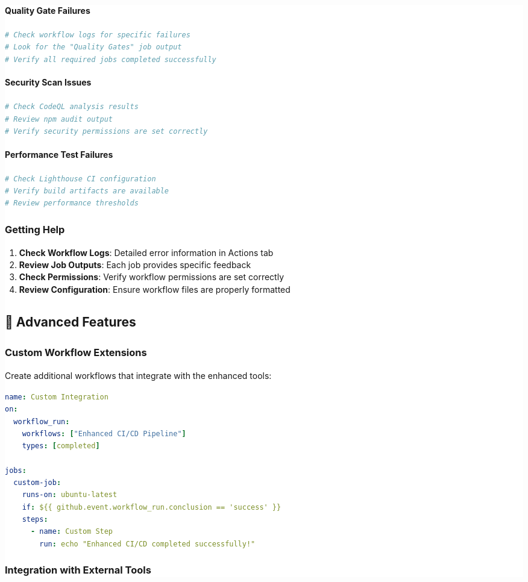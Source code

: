 #### **Quality Gate Failures**

```bash
# Check workflow logs for specific failures
# Look for the "Quality Gates" job output
# Verify all required jobs completed successfully
```

#### **Security Scan Issues**

```bash
# Check CodeQL analysis results
# Review npm audit output
# Verify security permissions are set correctly
```

#### **Performance Test Failures**

```bash
# Check Lighthouse CI configuration
# Verify build artifacts are available
# Review performance thresholds
```

### **Getting Help**

1. **Check Workflow Logs**: Detailed error information in Actions tab
2. **Review Job Outputs**: Each job provides specific feedback
3. **Check Permissions**: Verify workflow permissions are set correctly
4. **Review Configuration**: Ensure workflow files are properly formatted

## 🚀 Advanced Features

### **Custom Workflow Extensions**

Create additional workflows that integrate with the enhanced tools:

```yaml
name: Custom Integration
on:
  workflow_run:
    workflows: ["Enhanced CI/CD Pipeline"]
    types: [completed]

jobs:
  custom-job:
    runs-on: ubuntu-latest
    if: ${{ github.event.workflow_run.conclusion == 'success' }}
    steps:
      - name: Custom Step
        run: echo "Enhanced CI/CD completed successfully!"
```

### **Integration with External Tools**
